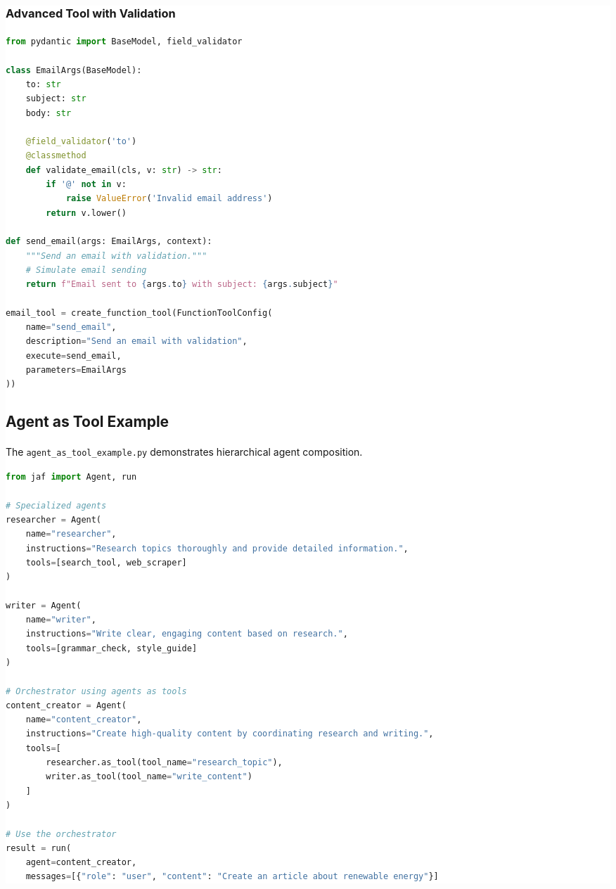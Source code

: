 ### Advanced Tool with Validation

```python
from pydantic import BaseModel, field_validator

class EmailArgs(BaseModel):
    to: str
    subject: str
    body: str
    
    @field_validator('to')
    @classmethod
    def validate_email(cls, v: str) -> str:
        if '@' not in v:
            raise ValueError('Invalid email address')
        return v.lower()

def send_email(args: EmailArgs, context):
    """Send an email with validation."""
    # Simulate email sending
    return f"Email sent to {args.to} with subject: {args.subject}"

email_tool = create_function_tool(FunctionToolConfig(
    name="send_email",
    description="Send an email with validation",
    execute=send_email,
    parameters=EmailArgs
))
```

## Agent as Tool Example

The `agent_as_tool_example.py` demonstrates hierarchical agent composition.

```python
from jaf import Agent, run

# Specialized agents
researcher = Agent(
    name="researcher",
    instructions="Research topics thoroughly and provide detailed information.",
    tools=[search_tool, web_scraper]
)

writer = Agent(
    name="writer",
    instructions="Write clear, engaging content based on research.",
    tools=[grammar_check, style_guide]
)

# Orchestrator using agents as tools
content_creator = Agent(
    name="content_creator", 
    instructions="Create high-quality content by coordinating research and writing.",
    tools=[
        researcher.as_tool(tool_name="research_topic"),
        writer.as_tool(tool_name="write_content")
    ]
)

# Use the orchestrator
result = run(
    agent=content_creator,
    messages=[{"role": "user", "content": "Create an article about renewable energy"}]
```